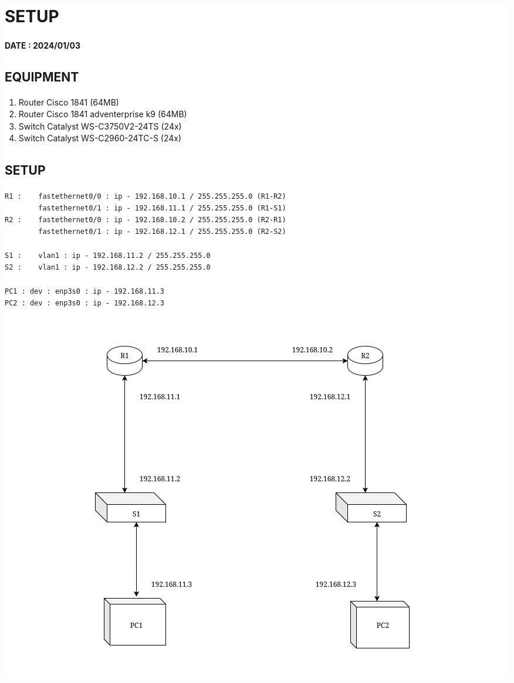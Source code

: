 # SETUP

**DATE : 2024/01/03**

## EQUIPMENT

1. Router Cisco 1841 (64MB)
2. Router Cisco 1841 adventerprise k9 (64MB)
3. Switch Catalyst WS-C3750V2-24TS (24x)
4. Switch Catalyst WS-C2960-24TC-S (24x)

## SETUP

```
R1 : 	fastethernet0/0 : ip - 192.168.10.1 / 255.255.255.0 (R1-R2)
	    fastethernet0/1 : ip - 192.168.11.1 / 255.255.255.0 (R1-S1)
R2 : 	fastethernet0/0 : ip - 192.168.10.2 / 255.255.255.0 (R2-R1)
	    fastethernet0/1 : ip - 192.168.12.1 / 255.255.255.0 (R2-S2)

S1 :    vlan1 : ip - 192.168.11.2 / 255.255.255.0
S2 :    vlan1 : ip - 192.168.12.2 / 255.255.255.0

PC1 : dev : enp3s0 : ip - 192.168.11.3
PC2 : dev : enp3s0 : ip - 192.168.12.3
```

![setup](/images/initial.png)
